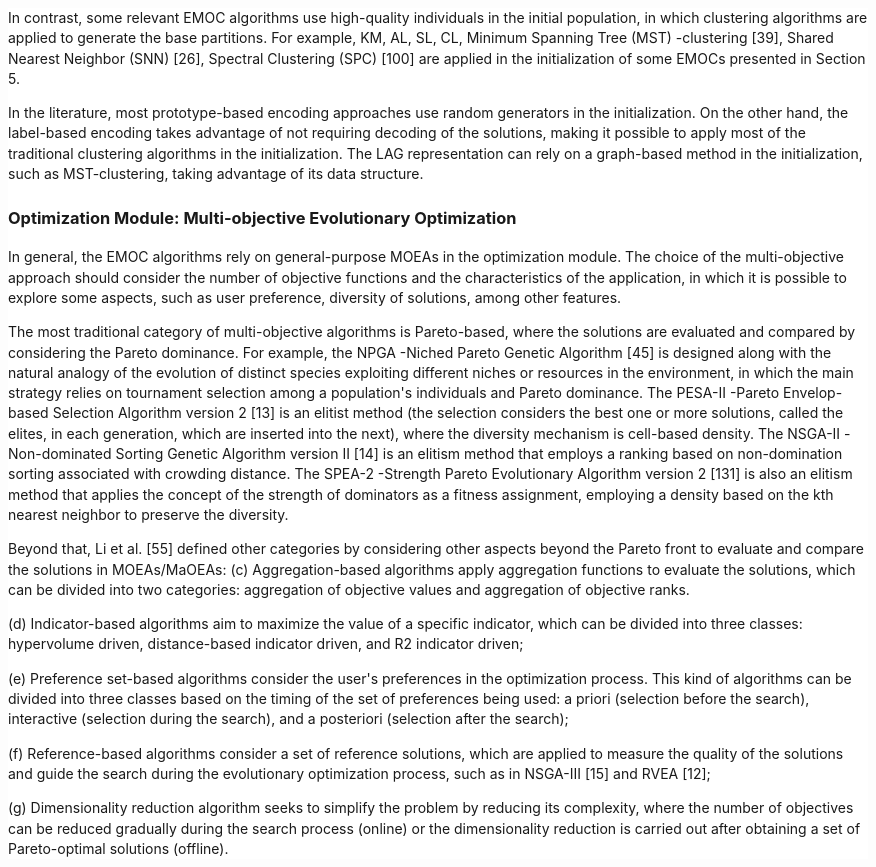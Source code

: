 In contrast, some relevant EMOC algorithms use high-quality individuals in the initial population, in which clustering algorithms are applied to generate the base partitions. For example, KM, AL, SL, CL, Minimum Spanning Tree (MST) -clustering [39], Shared Nearest Neighbor (SNN) [26], Spectral Clustering (SPC) [100] are applied in the initialization of some EMOCs presented in Section 5.

In the literature, most prototype-based encoding approaches use random generators in the initialization. On the other hand, the label-based encoding takes advantage of not requiring decoding of the solutions, making it possible to apply most of the traditional clustering algorithms in the initialization. The LAG representation can rely on a graph-based method in the initialization, such as MST-clustering, taking advantage of its data structure.


### Optimization Module: Multi-objective Evolutionary Optimization

In general, the EMOC algorithms rely on general-purpose MOEAs in the optimization module. The choice of the multi-objective approach should consider the number of objective functions and the characteristics of the application, in which it is possible to explore some aspects, such as user preference, diversity of solutions, among other features.

The most traditional category of multi-objective algorithms is Pareto-based, where the solutions are evaluated and compared by considering the Pareto dominance. For example, the NPGA -Niched Pareto Genetic Algorithm [45] is designed along with the natural analogy of the evolution of distinct species exploiting different niches or resources in the environment, in which the main strategy relies on tournament selection among a population's individuals and Pareto dominance. The PESA-II -Pareto Envelop-based Selection Algorithm version 2 [13] is an elitist method (the selection considers the best one or more solutions, called the elites, in each generation, which are inserted into the next), where the diversity mechanism is cell-based density. The NSGA-II -Non-dominated Sorting Genetic Algorithm version II [14] is an elitism method that employs a ranking based on non-domination sorting associated with crowding distance. The SPEA-2 -Strength Pareto Evolutionary Algorithm version 2 [131] is also an elitism method that applies the concept of the strength of dominators as a fitness assignment, employing a density based on the kth nearest neighbor to preserve the diversity.

Beyond that, Li et al. [55] defined other categories by considering other aspects beyond the Pareto front to evaluate and compare the solutions in MOEAs/MaOEAs: (c) Aggregation-based algorithms apply aggregation functions to evaluate the solutions, which can be divided into two categories: aggregation of objective values and aggregation of objective ranks.

(d) Indicator-based algorithms aim to maximize the value of a specific indicator, which can be divided into three classes: hypervolume driven, distance-based indicator driven, and R2 indicator driven;

(e) Preference set-based algorithms consider the user's preferences in the optimization process. This kind of algorithms can be divided into three classes based on the timing of the set of preferences being used: a priori (selection before the search), interactive (selection during the search), and a posteriori (selection after the search);

(f) Reference-based algorithms consider a set of reference solutions, which are applied to measure the quality of the solutions and guide the search during the evolutionary optimization process, such as in NSGA-III [15] and RVEA [12];

(g) Dimensionality reduction algorithm seeks to simplify the problem by reducing its complexity, where the number of objectives can be reduced gradually during the search process (online) or the dimensionality reduction is carried out after obtaining a set of Pareto-optimal solutions (offline).
